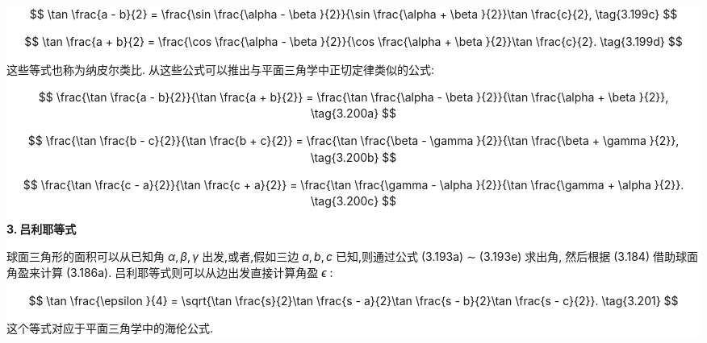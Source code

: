 $$
\tan \frac{a - b}{2} = \frac{\sin \frac{\alpha  - \beta }{2}}{\sin \frac{\alpha  + \beta }{2}}\tan \frac{c}{2}, \tag{3.199c}
$$

$$
\tan \frac{a + b}{2} = \frac{\cos \frac{\alpha  - \beta }{2}}{\cos \frac{\alpha  + \beta }{2}}\tan \frac{c}{2}. \tag{3.199d}
$$

这些等式也称为纳皮尔类比. 从这些公式可以推出与平面三角学中正切定律类似的公式:

$$
\frac{\tan \frac{a - b}{2}}{\tan \frac{a + b}{2}} = \frac{\tan \frac{\alpha  - \beta }{2}}{\tan \frac{\alpha  + \beta }{2}}, \tag{3.200a}
$$

$$
\frac{\tan \frac{b - c}{2}}{\tan \frac{b + c}{2}} = \frac{\tan \frac{\beta  - \gamma }{2}}{\tan \frac{\beta  + \gamma }{2}}, \tag{3.200b}
$$

$$
\frac{\tan \frac{c - a}{2}}{\tan \frac{c + a}{2}} = \frac{\tan \frac{\gamma  - \alpha }{2}}{\tan \frac{\gamma  + \alpha }{2}}. \tag{3.200c}
$$

**3. 吕利耶等式**

球面三角形的面积可以从已知角 $\alpha ,\beta ,\gamma$ 出发,或者,假如三边 $a, b, c$ 已知,则通过公式 (3.193a) $\sim$ (3.193e) 求出角, 然后根据 (3.184) 借助球面角盈来计算 (3.186a). 吕利耶等式则可以从边出发直接计算角盈 $\epsilon$ :

$$
\tan \frac{\epsilon }{4} = \sqrt{\tan \frac{s}{2}\tan \frac{s - a}{2}\tan \frac{s - b}{2}\tan \frac{s - c}{2}}. \tag{3.201}
$$

这个等式对应于平面三角学中的海伦公式.
